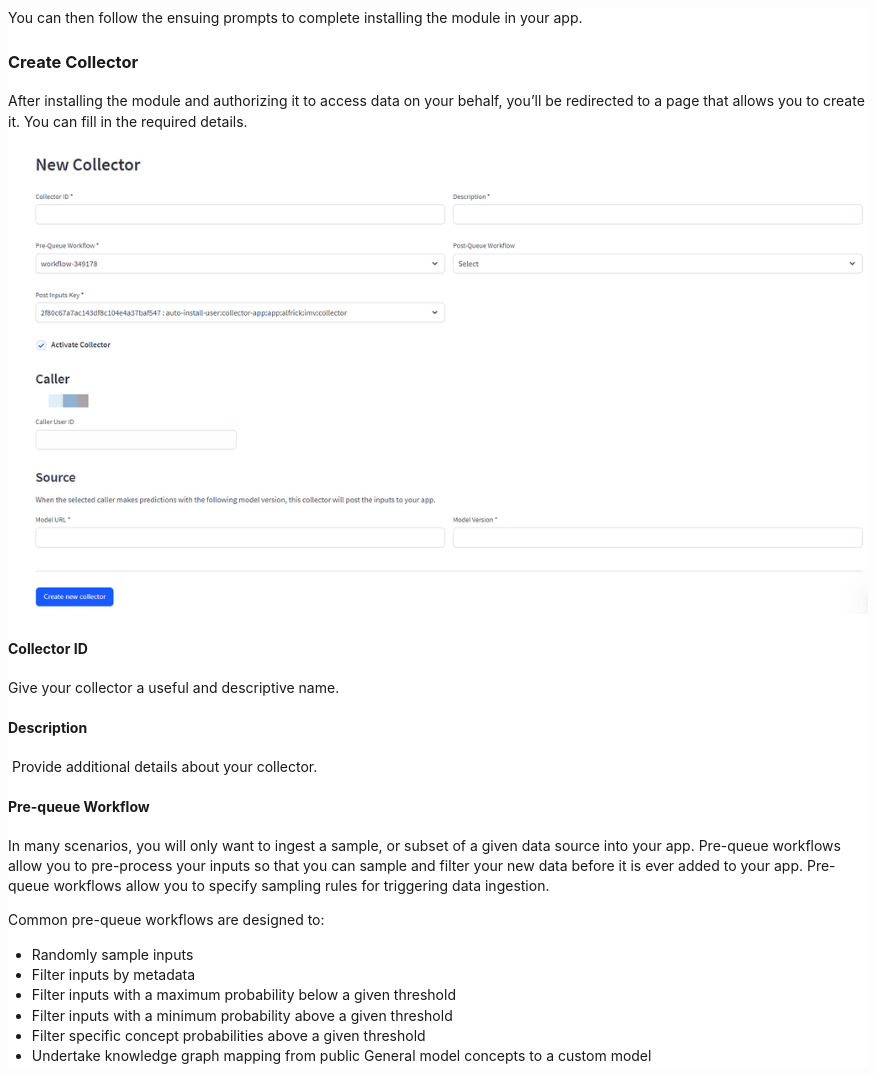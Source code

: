 You can then follow the ensuing prompts to complete installing the module in your app. 

### Create Collector

After installing the module and authorizing it to access data on your behalf, you’ll be redirected to a page that allows you to create it. You can fill in the required details. 
 
![](/img/modules/collector-5.png)

#### Collector ID​

Give your collector a useful and descriptive name.

#### Description
​
Provide additional details about your collector.

#### Pre-queue Workflow​

In many scenarios, you will only want to ingest a sample, or subset of a given data source into your app. Pre-queue workflows allow you to pre-process your inputs so that you can sample and filter your new data before it is ever added to your app. Pre-queue workflows allow you to specify sampling rules for triggering data ingestion.

Common pre-queue workflows are designed to:

- Randomly sample inputs
- Filter inputs by metadata
- Filter inputs with a maximum probability below a given threshold
- Filter inputs with a minimum probability above a given threshold
- Filter specific concept probabilities above a given threshold
- Undertake knowledge graph mapping from public General model concepts to a custom model
